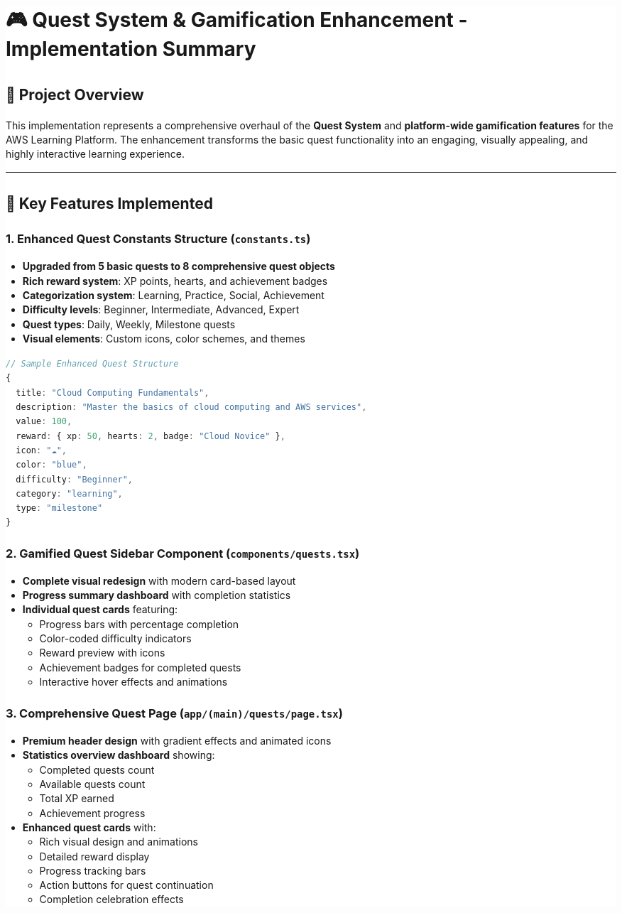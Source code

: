 # 🎮 Quest System & Gamification Enhancement - Implementation Summary

## 🎯 Project Overview
This implementation represents a comprehensive overhaul of the **Quest System** and **platform-wide gamification features** for the AWS Learning Platform. The enhancement transforms the basic quest functionality into an engaging, visually appealing, and highly interactive learning experience.

---

## 🚀 Key Features Implemented

### 1. **Enhanced Quest Constants Structure** (`constants.ts`)
- **Upgraded from 5 basic quests to 8 comprehensive quest objects**
- **Rich reward system**: XP points, hearts, and achievement badges
- **Categorization system**: Learning, Practice, Social, Achievement
- **Difficulty levels**: Beginner, Intermediate, Advanced, Expert
- **Quest types**: Daily, Weekly, Milestone quests
- **Visual elements**: Custom icons, color schemes, and themes

```typescript
// Sample Enhanced Quest Structure
{
  title: "Cloud Computing Fundamentals",
  description: "Master the basics of cloud computing and AWS services",
  value: 100,
  reward: { xp: 50, hearts: 2, badge: "Cloud Novice" },
  icon: "☁️",
  color: "blue",
  difficulty: "Beginner",
  category: "learning",
  type: "milestone"
}
```

### 2. **Gamified Quest Sidebar Component** (`components/quests.tsx`)
- **Complete visual redesign** with modern card-based layout
- **Progress summary dashboard** with completion statistics
- **Individual quest cards** featuring:
  - Progress bars with percentage completion
  - Color-coded difficulty indicators
  - Reward preview with icons
  - Achievement badges for completed quests
  - Interactive hover effects and animations

### 3. **Comprehensive Quest Page** (`app/(main)/quests/page.tsx`)
- **Premium header design** with gradient effects and animated icons
- **Statistics overview dashboard** showing:
  - Completed quests count
  - Available quests count
  - Total XP earned
  - Achievement progress
- **Enhanced quest cards** with:
  - Rich visual design and animations
  - Detailed reward display
  - Progress tracking bars
  - Action buttons for quest continuation
  - Completion celebration effects